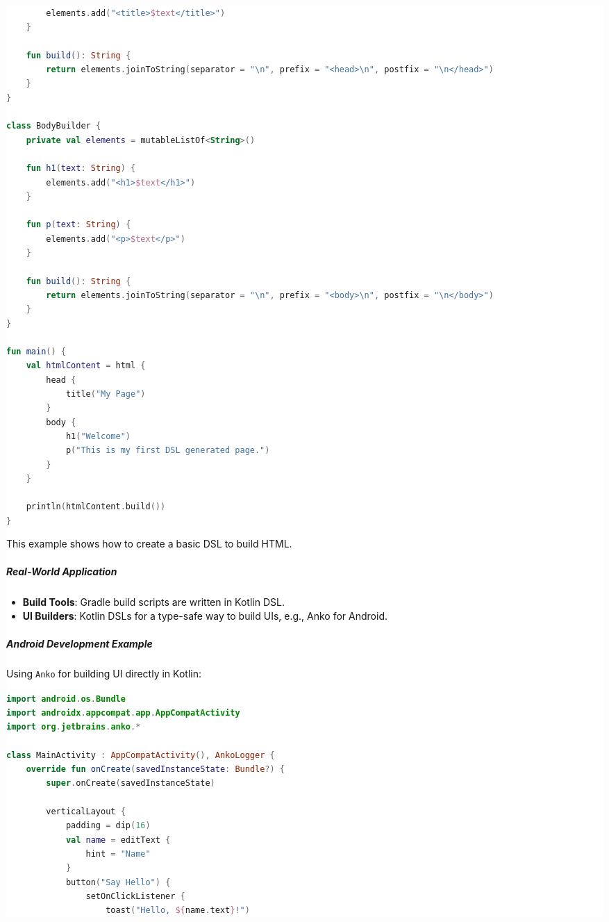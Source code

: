 ```kotlin
        elements.add("<title>$text</title>")
    }
    
    fun build(): String {
        return elements.joinToString(separator = "\n", prefix = "<head>\n", postfix = "\n</head>")
    }
}

class BodyBuilder {
    private val elements = mutableListOf<String>()
    
    fun h1(text: String) {
        elements.add("<h1>$text</h1>")
    }
    
    fun p(text: String) {
        elements.add("<p>$text</p>")
    }
    
    fun build(): String {
        return elements.joinToString(separator = "\n", prefix = "<body>\n", postfix = "\n</body>")
    }
}

fun main() {
    val htmlContent = html {
        head {
            title("My Page")
        }
        body {
            h1("Welcome")
            p("This is my first DSL generated page.")
        }
    }

    println(htmlContent.build())
}
```
This example shows how to create a basic DSL to build HTML.

##### Real-World Application
- **Build Tools**: Gradle build scripts are written in Kotlin DSL.
- **UI Builders**: Kotlin DSLs for a type-safe way to build UIs, e.g., Anko for Android.

##### Android Development Example
Using `Anko` for building UI directly in Kotlin:
```kotlin
import android.os.Bundle
import androidx.appcompat.app.AppCompatActivity
import org.jetbrains.anko.*

class MainActivity : AppCompatActivity(), AnkoLogger {
    override fun onCreate(savedInstanceState: Bundle?) {
        super.onCreate(savedInstanceState)
        
        verticalLayout {
            padding = dip(16)
            val name = editText {
                hint = "Name"
            }
            button("Say Hello") {
                setOnClickListener {
                    toast("Hello, ${name.text}!")
```